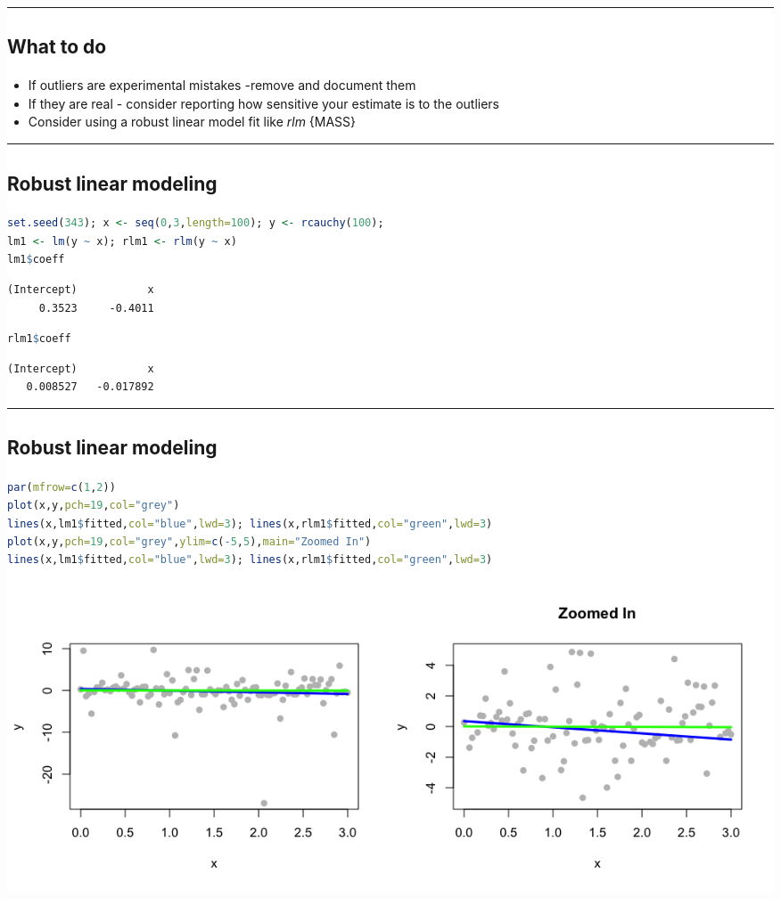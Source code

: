 
---

## What to do

* If outliers are experimental mistakes -remove and document them
* If they are real - consider reporting how sensitive your estimate is to the outliers
* Consider using a robust linear model fit like _rlm_ {MASS}


---

## Robust linear modeling


```r
set.seed(343); x <- seq(0,3,length=100); y <- rcauchy(100); 
lm1 <- lm(y ~ x); rlm1 <- rlm(y ~ x)
lm1$coeff
```

```
(Intercept)           x 
     0.3523     -0.4011 
```

```r
rlm1$coeff
```

```
(Intercept)           x 
   0.008527   -0.017892 
```


---

## Robust linear modeling


```r
par(mfrow=c(1,2))
plot(x,y,pch=19,col="grey")
lines(x,lm1$fitted,col="blue",lwd=3); lines(x,rlm1$fitted,col="green",lwd=3)
plot(x,y,pch=19,col="grey",ylim=c(-5,5),main="Zoomed In")
lines(x,lm1$fitted,col="blue",lwd=3); lines(x,rlm1$fitted,col="green",lwd=3)
```

<div class="rimage center"><img src="fig/robustReg.png" title="plot of chunk robustReg" alt="plot of chunk robustReg" class="plot" /></div>

